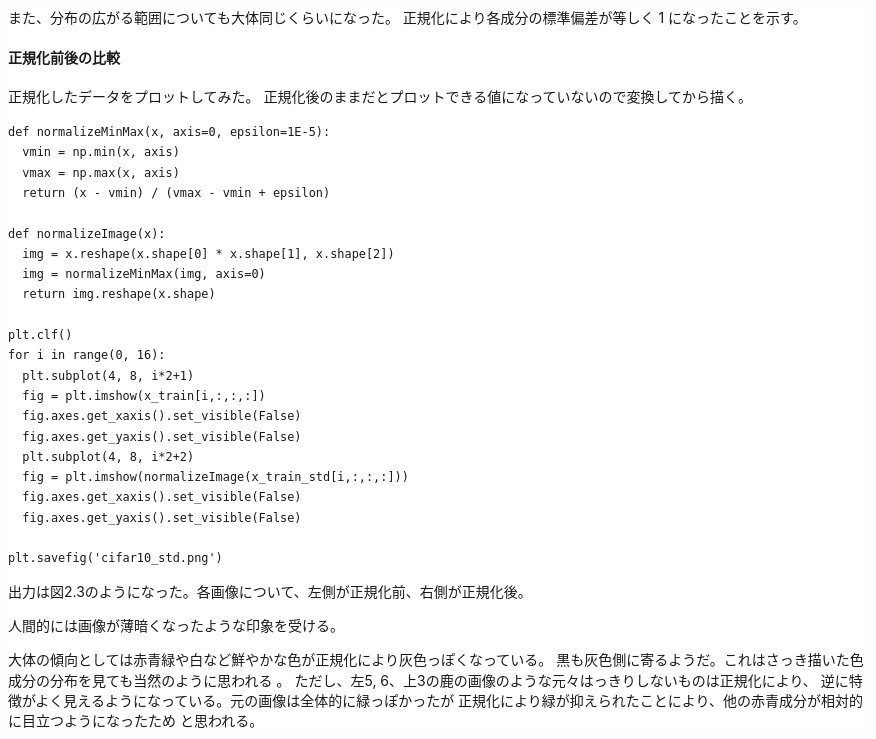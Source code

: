 また、分布の広がる範囲についても大体同じくらいになった。
正規化により各成分の標準偏差が等しく 1 になったことを示す。

#### 正規化前後の比較

正規化したデータをプロットしてみた。
正規化後のままだとプロットできる値になっていないので変換してから描く。

```
def normalizeMinMax(x, axis=0, epsilon=1E-5):
  vmin = np.min(x, axis)
  vmax = np.max(x, axis)
  return (x - vmin) / (vmax - vmin + epsilon)

def normalizeImage(x):
  img = x.reshape(x.shape[0] * x.shape[1], x.shape[2])
  img = normalizeMinMax(img, axis=0)
  return img.reshape(x.shape)

plt.clf()
for i in range(0, 16):
  plt.subplot(4, 8, i*2+1)
  fig = plt.imshow(x_train[i,:,:,:])
  fig.axes.get_xaxis().set_visible(False)
  fig.axes.get_yaxis().set_visible(False)
  plt.subplot(4, 8, i*2+2)
  fig = plt.imshow(normalizeImage(x_train_std[i,:,:,:]))
  fig.axes.get_xaxis().set_visible(False)
  fig.axes.get_yaxis().set_visible(False)

plt.savefig('cifar10_std.png')
```

出力は図2.3のようになった。各画像について、左側が正規化前、右側が正規化後。

人間的には画像が薄暗くなったような印象を受ける。

大体の傾向としては赤青緑や白など鮮やかな色が正規化により灰色っぽくなっている。
黒も灰色側に寄るようだ。これはさっき描いた色成分の分布を見ても当然のように思われる
。
ただし、左5, 6、上3の鹿の画像のような元々はっきりしないものは正規化により、
逆に特徴がよく見えるようになっている。元の画像は全体的に緑っぽかったが
正規化により緑が抑えられたことにより、他の赤青成分が相対的に目立つようになったため
と思われる。
